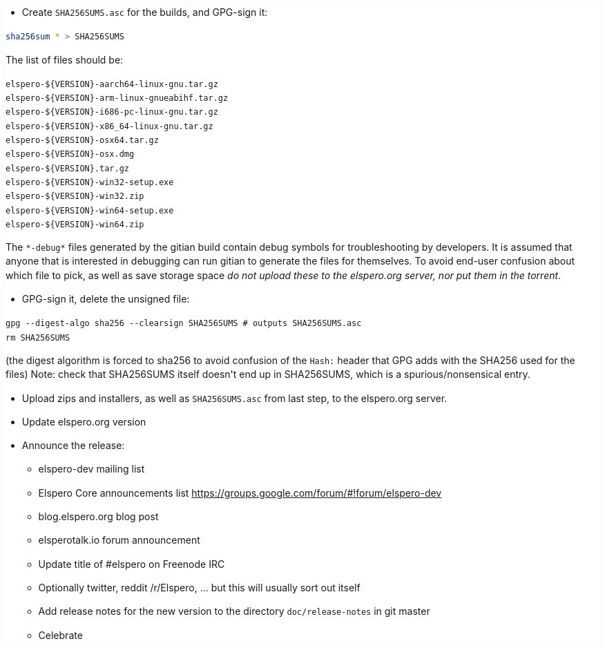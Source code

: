 - Create `SHA256SUMS.asc` for the builds, and GPG-sign it:

```bash
sha256sum * > SHA256SUMS
```

The list of files should be:
```
elspero-${VERSION}-aarch64-linux-gnu.tar.gz
elspero-${VERSION}-arm-linux-gnueabihf.tar.gz
elspero-${VERSION}-i686-pc-linux-gnu.tar.gz
elspero-${VERSION}-x86_64-linux-gnu.tar.gz
elspero-${VERSION}-osx64.tar.gz
elspero-${VERSION}-osx.dmg
elspero-${VERSION}.tar.gz
elspero-${VERSION}-win32-setup.exe
elspero-${VERSION}-win32.zip
elspero-${VERSION}-win64-setup.exe
elspero-${VERSION}-win64.zip
```
The `*-debug*` files generated by the gitian build contain debug symbols
for troubleshooting by developers. It is assumed that anyone that is interested
in debugging can run gitian to generate the files for themselves. To avoid
end-user confusion about which file to pick, as well as save storage
space *do not upload these to the elspero.org server, nor put them in the torrent*.

- GPG-sign it, delete the unsigned file:
```
gpg --digest-algo sha256 --clearsign SHA256SUMS # outputs SHA256SUMS.asc
rm SHA256SUMS
```
(the digest algorithm is forced to sha256 to avoid confusion of the `Hash:` header that GPG adds with the SHA256 used for the files)
Note: check that SHA256SUMS itself doesn't end up in SHA256SUMS, which is a spurious/nonsensical entry.

- Upload zips and installers, as well as `SHA256SUMS.asc` from last step, to the elspero.org server.

- Update elspero.org version

- Announce the release:

  - elspero-dev mailing list

  - Elspero Core announcements list https://groups.google.com/forum/#!forum/elspero-dev

  - blog.elspero.org blog post

  - elsperotalk.io forum announcement

  - Update title of #elspero on Freenode IRC

  - Optionally twitter, reddit /r/Elspero, ... but this will usually sort out itself

  - Add release notes for the new version to the directory `doc/release-notes` in git master

  - Celebrate
